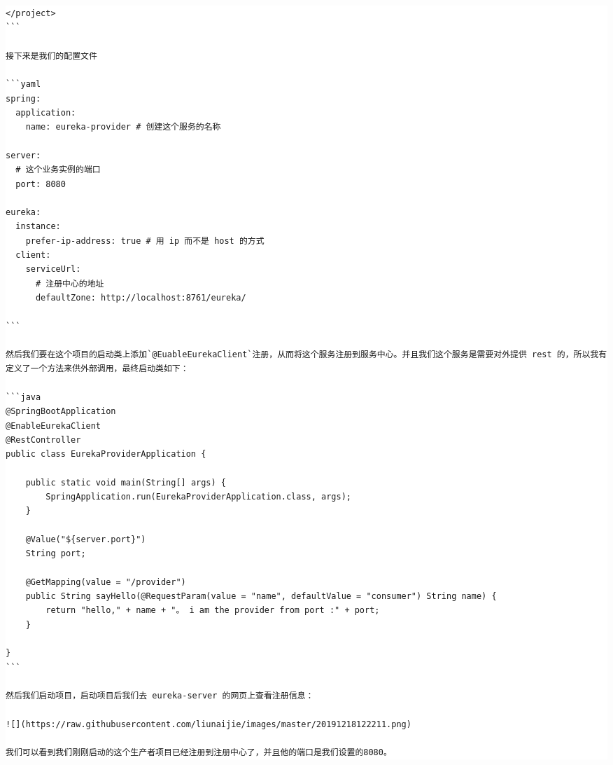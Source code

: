     </project>
    ```

    接下来是我们的配置文件

    ```yaml
    spring:
      application:
        name: eureka-provider # 创建这个服务的名称
        
    server:
      # 这个业务实例的端口
      port: 8080
    
    eureka:
      instance:
        prefer-ip-address: true # 用 ip 而不是 host 的方式
      client:
        serviceUrl:
          # 注册中心的地址
          defaultZone: http://localhost:8761/eureka/
          
    ```

    然后我们要在这个项目的启动类上添加`@EuableEurekaClient`注册，从而将这个服务注册到服务中心。并且我们这个服务是需要对外提供 rest 的，所以我有定义了一个方法来供外部调用，最终启动类如下：

    ```java
    @SpringBootApplication
    @EnableEurekaClient
    @RestController
    public class EurekaProviderApplication {
    
    	public static void main(String[] args) {
    		SpringApplication.run(EurekaProviderApplication.class, args);
    	}
    
    	@Value("${server.port}")
    	String port;
    
    	@GetMapping(value = "/provider")
    	public String sayHello(@RequestParam(value = "name", defaultValue = "consumer") String name) {
    		return "hello," + name + "。 i am the provider from port :" + port;
    	}
    
    }
    ```

    然后我们启动项目，启动项目后我们去 eureka-server 的网页上查看注册信息：

    ![](https://raw.githubusercontent.com/liunaijie/images/master/20191218122211.png)

    我们可以看到我们刚刚启动的这个生产者项目已经注册到注册中心了，并且他的端口是我们设置的8080。
